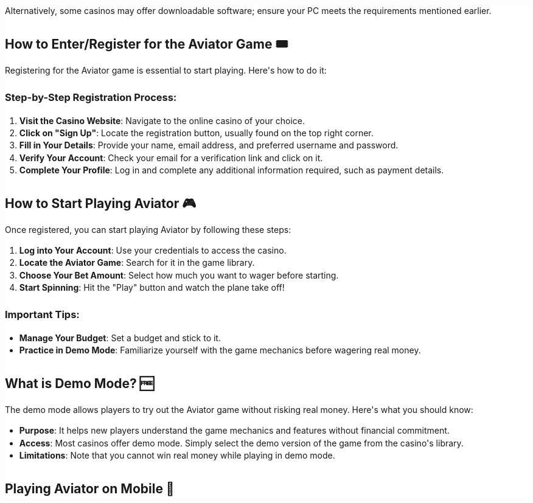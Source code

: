 Alternatively, some casinos may offer downloadable software; ensure your
PC meets the requirements mentioned earlier.

## How to Enter/Register for the Aviator Game 🎟️

Registering for the Aviator game is essential to start playing. Here\'s
how to do it:

### Step-by-Step Registration Process:

1.  **Visit the Casino Website**: Navigate to the online casino of your
    choice.
2.  **Click on "Sign Up"**: Locate the registration button, usually
    found on the top right corner.
3.  **Fill in Your Details**: Provide your name, email address, and
    preferred username and password.
4.  **Verify Your Account**: Check your email for a verification link
    and click on it.
5.  **Complete Your Profile**: Log in and complete any additional
    information required, such as payment details.

## How to Start Playing Aviator 🎮

Once registered, you can start playing Aviator by following these steps:

1.  **Log into Your Account**: Use your credentials to access the
    casino.
2.  **Locate the Aviator Game**: Search for it in the game library.
3.  **Choose Your Bet Amount**: Select how much you want to wager before
    starting.
4.  **Start Spinning**: Hit the "Play" button and watch the plane take
    off!

### Important Tips:

-   **Manage Your Budget**: Set a budget and stick to it.
-   **Practice in Demo Mode**: Familiarize yourself with the game
    mechanics before wagering real money.

## What is Demo Mode? 🆓

The demo mode allows players to try out the Aviator game without risking
real money. Here's what you should know:

-   **Purpose**: It helps new players understand the game mechanics and
    features without financial commitment.
-   **Access**: Most casinos offer demo mode. Simply select the demo
    version of the game from the casino's library.
-   **Limitations**: Note that you cannot win real money while playing
    in demo mode.

## Playing Aviator on Mobile 📱
